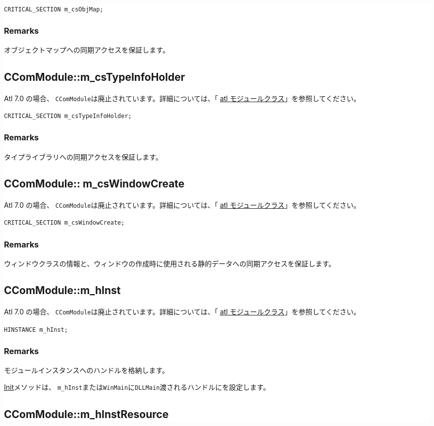 ```
CRITICAL_SECTION m_csObjMap;
```

### <a name="remarks"></a>Remarks

オブジェクトマップへの同期アクセスを保証します。

##  <a name="m_cstypeinfoholder"></a>  CComModule::m_csTypeInfoHolder

Atl 7.0 の場合、 `CComModule`は廃止されています。詳細については、「 [atl モジュールクラス](../../atl/atl-module-classes.md)」を参照してください。

```
CRITICAL_SECTION m_csTypeInfoHolder;
```

### <a name="remarks"></a>Remarks

タイプライブラリへの同期アクセスを保証します。

##  <a name="m_cswindowcreate"></a>CComModule:: m_csWindowCreate

Atl 7.0 の場合、 `CComModule`は廃止されています。詳細については、「 [atl モジュールクラス](../../atl/atl-module-classes.md)」を参照してください。

```
CRITICAL_SECTION m_csWindowCreate;
```

### <a name="remarks"></a>Remarks

ウィンドウクラスの情報と、ウィンドウの作成時に使用される静的データへの同期アクセスを保証します。

##  <a name="m_hinst"></a>  CComModule::m_hInst

Atl 7.0 の場合、 `CComModule`は廃止されています。詳細については、「 [atl モジュールクラス](../../atl/atl-module-classes.md)」を参照してください。

```
HINSTANCE m_hInst;
```

### <a name="remarks"></a>Remarks

モジュールインスタンスへのハンドルを格納します。

[Init](#init)メソッドは、 `m_hInst`または`WinMain`に`DLLMain`渡されるハンドルにを設定します。

##  <a name="m_hinstresource"></a>  CComModule::m_hInstResource
